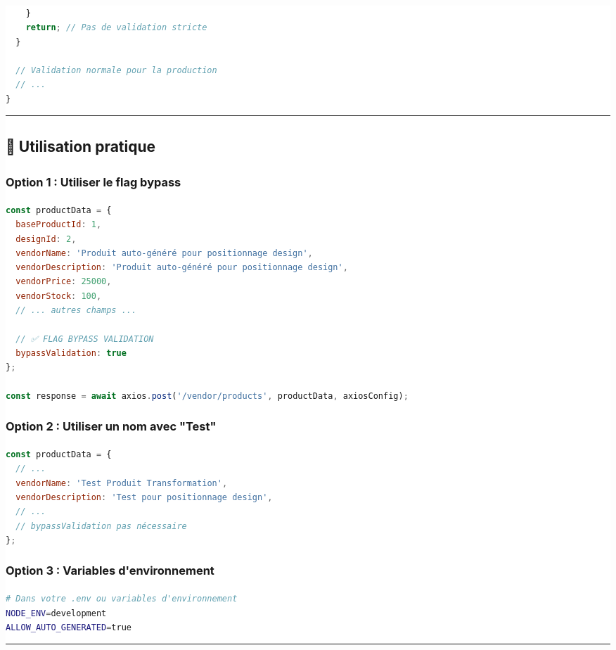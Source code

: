 ```typescript
    }
    return; // Pas de validation stricte
  }
  
  // Validation normale pour la production
  // ...
}
```

---

## 🚀 Utilisation pratique

### Option 1 : Utiliser le flag bypass

```javascript
const productData = {
  baseProductId: 1,
  designId: 2,
  vendorName: 'Produit auto-généré pour positionnage design',
  vendorDescription: 'Produit auto-généré pour positionnage design',
  vendorPrice: 25000,
  vendorStock: 100,
  // ... autres champs ...
  
  // ✅ FLAG BYPASS VALIDATION
  bypassValidation: true
};

const response = await axios.post('/vendor/products', productData, axiosConfig);
```

### Option 2 : Utiliser un nom avec "Test"

```javascript
const productData = {
  // ...
  vendorName: 'Test Produit Transformation',
  vendorDescription: 'Test pour positionnage design',
  // ... 
  // bypassValidation pas nécessaire
};
```

### Option 3 : Variables d'environnement

```bash
# Dans votre .env ou variables d'environnement
NODE_ENV=development
ALLOW_AUTO_GENERATED=true
```

---
